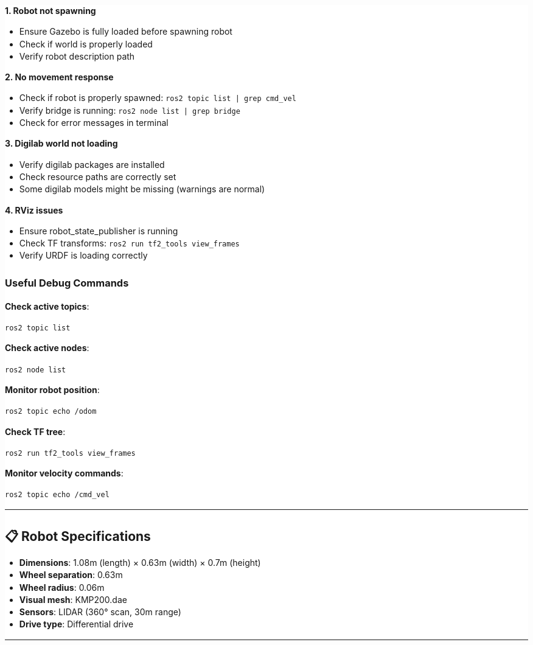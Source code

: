 **1. Robot not spawning**
- Ensure Gazebo is fully loaded before spawning robot
- Check if world is properly loaded
- Verify robot description path

**2. No movement response**
- Check if robot is properly spawned: `ros2 topic list | grep cmd_vel`
- Verify bridge is running: `ros2 node list | grep bridge`
- Check for error messages in terminal

**3. Digilab world not loading**
- Verify digilab packages are installed
- Check resource paths are correctly set
- Some digilab models might be missing (warnings are normal)

**4. RViz issues**
- Ensure robot_state_publisher is running
- Check TF transforms: `ros2 run tf2_tools view_frames`
- Verify URDF is loading correctly

### Useful Debug Commands

**Check active topics**:
```bash
ros2 topic list
```

**Check active nodes**:
```bash
ros2 node list
```

**Monitor robot position**:
```bash
ros2 topic echo /odom
```

**Check TF tree**:
```bash
ros2 run tf2_tools view_frames
```

**Monitor velocity commands**:
```bash
ros2 topic echo /cmd_vel
```

---

## 📋 Robot Specifications

- **Dimensions**: 1.08m (length) × 0.63m (width) × 0.7m (height)
- **Wheel separation**: 0.63m
- **Wheel radius**: 0.06m
- **Visual mesh**: KMP200.dae
- **Sensors**: LIDAR (360° scan, 30m range)
- **Drive type**: Differential drive

---